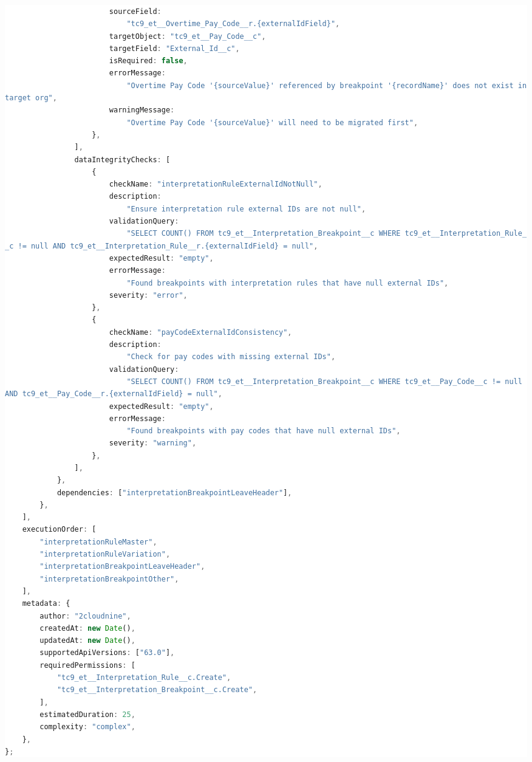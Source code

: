 ```typescript
                        sourceField:
                            "tc9_et__Overtime_Pay_Code__r.{externalIdField}",
                        targetObject: "tc9_et__Pay_Code__c",
                        targetField: "External_Id__c",
                        isRequired: false,
                        errorMessage:
                            "Overtime Pay Code '{sourceValue}' referenced by breakpoint '{recordName}' does not exist in target org",
                        warningMessage:
                            "Overtime Pay Code '{sourceValue}' will need to be migrated first",
                    },
                ],
                dataIntegrityChecks: [
                    {
                        checkName: "interpretationRuleExternalIdNotNull",
                        description:
                            "Ensure interpretation rule external IDs are not null",
                        validationQuery:
                            "SELECT COUNT() FROM tc9_et__Interpretation_Breakpoint__c WHERE tc9_et__Interpretation_Rule__c != null AND tc9_et__Interpretation_Rule__r.{externalIdField} = null",
                        expectedResult: "empty",
                        errorMessage:
                            "Found breakpoints with interpretation rules that have null external IDs",
                        severity: "error",
                    },
                    {
                        checkName: "payCodeExternalIdConsistency",
                        description:
                            "Check for pay codes with missing external IDs",
                        validationQuery:
                            "SELECT COUNT() FROM tc9_et__Interpretation_Breakpoint__c WHERE tc9_et__Pay_Code__c != null AND tc9_et__Pay_Code__r.{externalIdField} = null",
                        expectedResult: "empty",
                        errorMessage:
                            "Found breakpoints with pay codes that have null external IDs",
                        severity: "warning",
                    },
                ],
            },
            dependencies: ["interpretationBreakpointLeaveHeader"],
        },
    ],
    executionOrder: [
        "interpretationRuleMaster",
        "interpretationRuleVariation",
        "interpretationBreakpointLeaveHeader",
        "interpretationBreakpointOther",
    ],
    metadata: {
        author: "2cloudnine",
        createdAt: new Date(),
        updatedAt: new Date(),
        supportedApiVersions: ["63.0"],
        requiredPermissions: [
            "tc9_et__Interpretation_Rule__c.Create",
            "tc9_et__Interpretation_Breakpoint__c.Create",
        ],
        estimatedDuration: 25,
        complexity: "complex",
    },
};
```